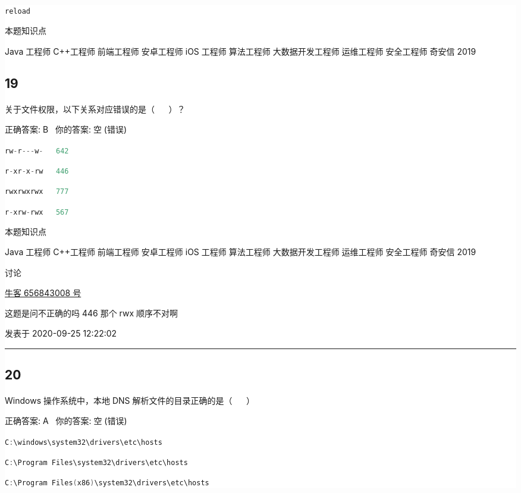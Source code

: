 ```cpp
reload
```

本题知识点

Java 工程师 C++工程师 前端工程师 安卓工程师 iOS 工程师 算法工程师 大数据开发工程师 运维工程师 安全工程师 奇安信 2019

## 19

关于文件权限，以下关系对应错误的是（      ）？

正确答案: B   你的答案: 空 (错误)

```cpp
rw-r---w-   642
```

```cpp
r-xr-x-rw   446
```

```cpp
rwxrwxrwx   777
```

```cpp
r-xrw-rwx   567
```

本题知识点

Java 工程师 C++工程师 前端工程师 安卓工程师 iOS 工程师 算法工程师 大数据开发工程师 运维工程师 安全工程师 奇安信 2019

讨论

[牛客 656843008 号](https://www.nowcoder.com/profile/656843008)

这题是问不正确的吗 446 那个 rwx 顺序不对啊

发表于 2020-09-25 12:22:02

* * *

## 20

Windows 操作系统中，本地 DNS 解析文件的目录正确的是（      ）

正确答案: A   你的答案: 空 (错误)

```cpp
C:\windows\system32\drivers\etc\hosts
```

```cpp
C:\Program Files\system32\drivers\etc\hosts
```

```cpp
C:\Program Files(x86)\system32\drivers\etc\hosts
```

